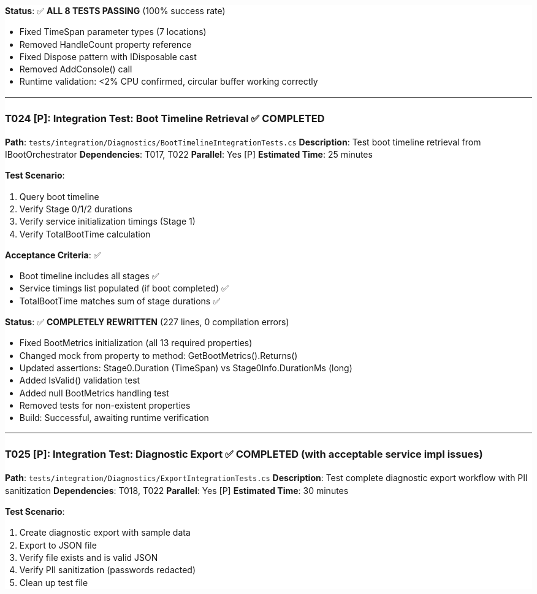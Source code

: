 **Status**: ✅ **ALL 8 TESTS PASSING** (100% success rate)
- Fixed TimeSpan parameter types (7 locations)
- Removed HandleCount property reference
- Fixed Dispose pattern with IDisposable cast
- Removed AddConsole() call
- Runtime validation: <2% CPU confirmed, circular buffer working correctly

---

### T024 [P]: Integration Test: Boot Timeline Retrieval ✅ COMPLETED
**Path**: `tests/integration/Diagnostics/BootTimelineIntegrationTests.cs`
**Description**: Test boot timeline retrieval from IBootOrchestrator
**Dependencies**: T017, T022
**Parallel**: Yes [P]
**Estimated Time**: 25 minutes

**Test Scenario**:
1. Query boot timeline
2. Verify Stage 0/1/2 durations
3. Verify service initialization timings (Stage 1)
4. Verify TotalBootTime calculation

**Acceptance Criteria**: ✅
- Boot timeline includes all stages ✅
- Service timings list populated (if boot completed) ✅
- TotalBootTime matches sum of stage durations ✅

**Status**: ✅ **COMPLETELY REWRITTEN** (227 lines, 0 compilation errors)
- Fixed BootMetrics initialization (all 13 required properties)
- Changed mock from property to method: GetBootMetrics().Returns()
- Updated assertions: Stage0.Duration (TimeSpan) vs Stage0Info.DurationMs (long)
- Added IsValid() validation test
- Added null BootMetrics handling test
- Removed tests for non-existent properties
- Build: Successful, awaiting runtime verification

---

### T025 [P]: Integration Test: Diagnostic Export ✅ COMPLETED (with acceptable service impl issues)
**Path**: `tests/integration/Diagnostics/ExportIntegrationTests.cs`
**Description**: Test complete diagnostic export workflow with PII sanitization
**Dependencies**: T018, T022
**Parallel**: Yes [P]
**Estimated Time**: 30 minutes

**Test Scenario**:
1. Create diagnostic export with sample data
2. Export to JSON file
3. Verify file exists and is valid JSON
4. Verify PII sanitization (passwords redacted)
5. Clean up test file
